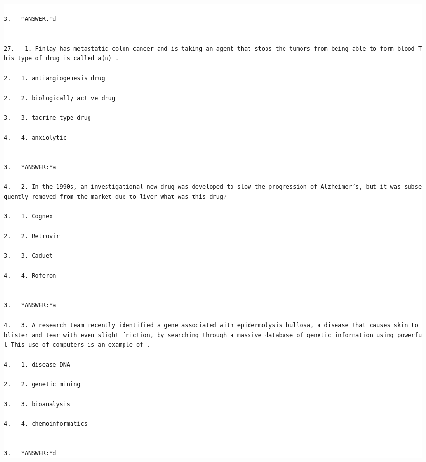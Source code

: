                                                                                                                                                                                                        3.   *ANSWER:*d
                                                                                                                                                                                                    
                                                                                                                                                                                                 27.   1. Finlay has metastatic colon cancer and is taking an agent that stops the tumors from being able to form blood This type of drug is called a(n) .
                                                                                                                                                                                                       2.   1. antiangiogenesis drug
                                                                                                                                                                                                            2.   2. biologically active drug
                                                                                                                                                                                                                 3.   3. tacrine-type drug
                                                                                                                                                                                                                      4.   4. anxiolytic
                                                                                                                                                                                                                        
                                                                                                                                                                                                            3.   *ANSWER:*a
                                                                                                                                                                                                            4.   2. In the 1990s, an investigational new drug was developed to slow the progression of Alzheimer’s, but it was subsequently removed from the market due to liver What was this drug?
                                                                                                                                                                                                                 3.   1. Cognex
                                                                                                                                                                                                                      2.   2. Retrovir
                                                                                                                                                                                                                           3.   3. Caduet
                                                                                                                                                                                                                                4.   4. Roferon
                                                                                                                                                                                                                                  
                                                                                                                                                                                                                      3.   *ANSWER:*a
                                                                                                                                                                                                                      4.   3. A research team recently identified a gene associated with epidermolysis bullosa, a disease that causes skin to blister and tear with even slight friction, by searching through a massive database of genetic information using powerful This use of computers is an example of .
                                                                                                                                                                                                                           4.   1. disease DNA
                                                                                                                                                                                                                                2.   2. genetic mining
                                                                                                                                                                                                                                     3.   3. bioanalysis
                                                                                                                                                                                                                                          4.   4. chemoinformatics
                                                                                                                                                                                                                                            
                                                                                                                                                                                                                                3.   *ANSWER:*d